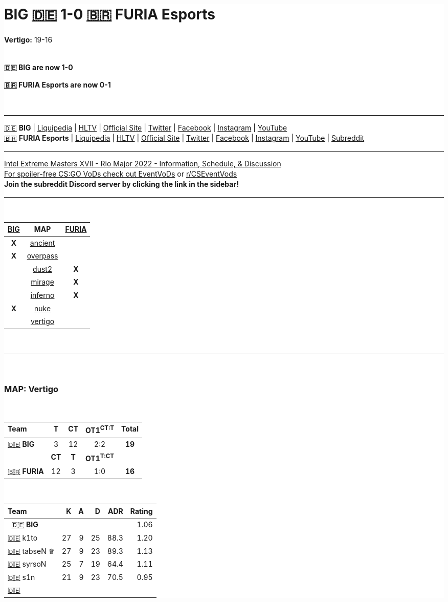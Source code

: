 <div class="md"><h1>BIG <a href="https://www.reddit.com/.rss#big-logo">🇩🇪</a> 1-0 <a href="https://www.reddit.com/.rss#furia-logo">🇧🇷</a> FURIA Esports</h1> <p><strong>Vertigo:</strong> 19-16<br /> &nbsp;</p> <p><strong><a href="https://www.reddit.com/.rss#big-logo">🇩🇪</a> BIG are now 1-0</strong> </p> <p><strong><a href="https://www.reddit.com/.rss#furia-logo">🇧🇷</a> FURIA Esports are now 0-1</strong> </p> <p>&nbsp;</p> <hr /> <p><a href="https://www.reddit.com/.rss#big-logo">🇩🇪</a> <strong>BIG</strong> | <a href="https://liquipedia.net/counterstrike/BIG">Liquipedia</a> | <a href="https://www.hltv.org/team/7532/big">HLTV</a> | <a href="https://bigclan.gg/">Official Site</a> | <a href="https://twitter.com/BIGCLANgg">Twitter</a> | <a href="https://facebook.com/BIGCLANgg">Facebook</a> | <a href="https://www.instagram.com/bigclangg">Instagram</a> | <a href="https://www.youtube.com/channel/UCe3r6YBJYaQYGZLLT6wxblQ">YouTube</a><br /> <a href="https://www.reddit.com/.rss#furia-logo">🇧🇷</a> <strong>FURIA Esports</strong> | <a href="https://liquipedia.net/counterstrike/FURIA_Esports">Liquipedia</a> | <a href="https://www.hltv.org/team/8297/furia">HLTV</a> | <a href="https://furia.gg/home">Official Site</a> | <a href="https://twitter.com/FURIA">Twitter</a> | <a href="https://www.facebook.com/furiagg">Facebook</a> | <a href="https://www.instagram.com/furiagg">Instagram</a> | <a href="https://www.youtube.com/channel/UCE4elIT7DqDv545IA71feHg">YouTube</a> | <a href="https://np.reddit.com/r/FuriaEsports/">Subreddit</a></p> <hr /> <p><a href="https://redd.it/ygrh58">Intel Extreme Masters XVII - Rio Major 2022 - Information, Schedule, &amp; Discussion</a><br /> <a href="https://eventvods.com/featured/csgo?utm_source=reddit&amp;utm_medium=subreddit&amp;utm_campaign=post_match_threads">For spoiler-free CS:GO VoDs check out EventVoDs</a> or <a href="https://www.reddit.com/r/CSEventVods">r/CSEventVods</a><br /> <strong>Join the subreddit Discord server by clicking the link in the sidebar!</strong></p> <hr /> <p>&nbsp;</p> <table><thead> <tr> <th align="center"><a href="https://www.reddit.com/.rss#bigw-logo">BIG</a></th> <th align="center"><strong>MAP</strong></th> <th align="center"><a href="https://www.reddit.com/.rss#furia-logo">FURIA</a></th> </tr> </thead><tbody> <tr> <td align="center"><strong>X</strong></td> <td align="center"><a href="https://www.reddit.com/.rss#map-ancient">ancient</a></td> <td align="center"></td> </tr> <tr> <td align="center"><strong>X</strong></td> <td align="center"><a href="https://www.reddit.com/.rss#map-overpass">overpass</a></td> <td align="center"></td> </tr> <tr> <td align="center"></td> <td align="center"><a href="https://www.reddit.com/.rss#map-dust2">dust2</a></td> <td align="center"><strong>X</strong></td> </tr> <tr> <td align="center"></td> <td align="center"><a href="https://www.reddit.com/.rss#map-mirage">mirage</a></td> <td align="center"><strong>X</strong></td> </tr> <tr> <td align="center"></td> <td align="center"><a href="https://www.reddit.com/.rss#map-inferno">inferno</a></td> <td align="center"><strong>X</strong></td> </tr> <tr> <td align="center"><strong>X</strong></td> <td align="center"><a href="https://www.reddit.com/.rss#map-nuke">nuke</a></td> <td align="center"></td> </tr> <tr> <td align="center"></td> <td align="center"><a href="https://www.reddit.com/.rss#map-vertigo">vertigo</a></td> <td align="center"></td> </tr> </tbody></table> <p>&nbsp;</p> <hr /> <p>&nbsp;</p> <h3>MAP: Vertigo</h3> <p>&nbsp;</p> <table><thead> <tr> <th align="left">Team</th> <th align="center">T</th> <th align="center">CT</th> <th align="center">OT1<sup>CT:T</sup></th> <th align="center">Total</th> </tr> </thead><tbody> <tr> <td align="left"><a href="https://www.reddit.com/.rss#big-logo">🇩🇪</a> <strong>BIG</strong></td> <td align="center">3</td> <td align="center">12</td> <td align="center">2:2</td> <td align="center"><strong>19</strong></td> </tr> <tr> <td align="left"></td> <td align="center"><strong>CT</strong></td> <td align="center"><strong>T</strong></td> <td align="center"><strong>OT1<sup>T:CT</sup></strong></td> <td align="center"></td> </tr> <tr> <td align="left"><a href="https://www.reddit.com/.rss#furia-logo">🇧🇷</a> <strong>FURIA</strong></td> <td align="center">12</td> <td align="center">3</td> <td align="center">1:0</td> <td align="center"><strong>16</strong></td> </tr> </tbody></table> <p>&nbsp;</p> <table><thead> <tr> <th align="left"><strong>Team</strong></th> <th align="right"><strong>K</strong></th> <th align="right"><strong>A</strong></th> <th align="right"><strong>D</strong></th> <th align="right"><strong>ADR</strong></th> <th align="right"><strong>Rating</strong></th> </tr> </thead><tbody> <tr> <td align="left">&nbsp;&nbsp;<a href="https://www.reddit.com/.rss#big-logo">🇩🇪</a> <strong>BIG</strong></td> <td align="right"></td> <td align="right"></td> <td align="right"></td> <td align="right"></td> <td align="right">1.06</td> </tr> <tr> <td align="left"><a href="https://www.reddit.com/.rss#lang-de">🇩🇪</a> k1to</td> <td align="right">27</td> <td align="right">9</td> <td align="right">25</td> <td align="right">88.3</td> <td align="right">1.20</td> </tr> <tr> <td align="left"><a href="https://www.reddit.com/.rss#lang-de">🇩🇪</a> tabseN ♛</td> <td align="right">27</td> <td align="right">9</td> <td align="right">23</td> <td align="right">89.3</td> <td align="right">1.13</td> </tr> <tr> <td align="left"><a href="https://www.reddit.com/.rss#lang-de">🇩🇪</a> syrsoN</td> <td align="right">25</td> <td align="right">7</td> <td align="right">19</td> <td align="right">64.4</td> <td align="right">1.11</td> </tr> <tr> <td align="left"><a href="https://www.reddit.com/.rss#lang-de">🇩🇪</a> s1n</td> <td align="right">21</td> <td align="right">9</td> <td align="right">23</td> <td align="right">70.5</td> <td align="right">0.95</td> </tr> <tr> <td align="left"><a href="https://www.reddit.com/.rss#lang-de">🇩🇪</a>